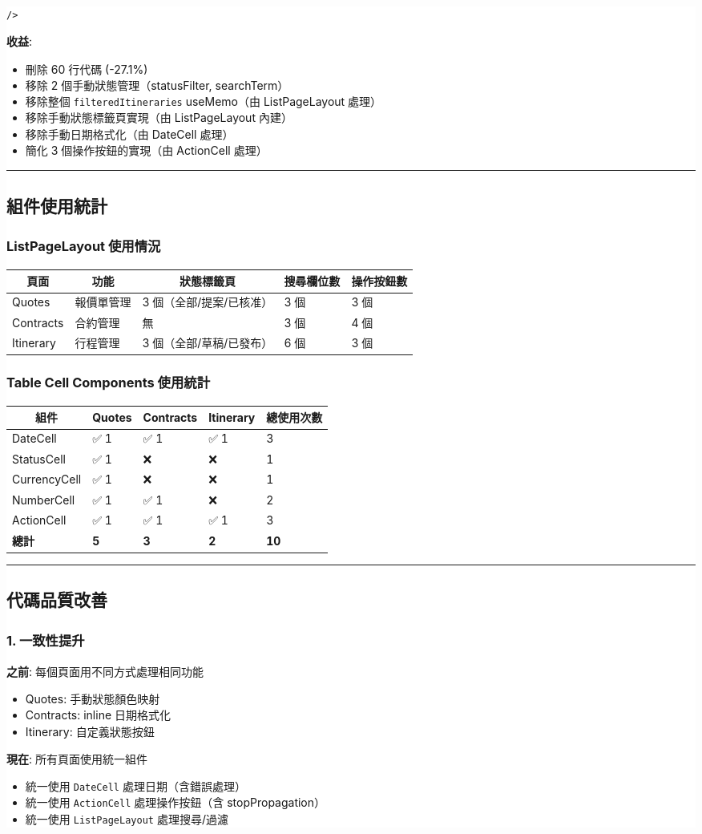 ```tsx
/>
```

**收益**:
- 刪除 60 行代碼 (-27.1%)
- 移除 2 個手動狀態管理（statusFilter, searchTerm）
- 移除整個 `filteredItineraries` useMemo（由 ListPageLayout 處理）
- 移除手動狀態標籤頁實現（由 ListPageLayout 內建）
- 移除手動日期格式化（由 DateCell 處理）
- 簡化 3 個操作按鈕的實現（由 ActionCell 處理）

---

## 組件使用統計

### ListPageLayout 使用情況
| 頁面 | 功能 | 狀態標籤頁 | 搜尋欄位數 | 操作按鈕數 |
|------|------|-----------|-----------|-----------|
| Quotes | 報價單管理 | 3 個（全部/提案/已核准） | 3 個 | 3 個 |
| Contracts | 合約管理 | 無 | 3 個 | 4 個 |
| Itinerary | 行程管理 | 3 個（全部/草稿/已發布） | 6 個 | 3 個 |

### Table Cell Components 使用統計
| 組件 | Quotes | Contracts | Itinerary | 總使用次數 |
|------|--------|-----------|-----------|-----------|
| DateCell | ✅ 1 | ✅ 1 | ✅ 1 | 3 |
| StatusCell | ✅ 1 | ❌ | ❌ | 1 |
| CurrencyCell | ✅ 1 | ❌ | ❌ | 1 |
| NumberCell | ✅ 1 | ✅ 1 | ❌ | 2 |
| ActionCell | ✅ 1 | ✅ 1 | ✅ 1 | 3 |
| **總計** | **5** | **3** | **2** | **10** |

---

## 代碼品質改善

### 1. 一致性提升
**之前**: 每個頁面用不同方式處理相同功能
- Quotes: 手動狀態顏色映射
- Contracts: inline 日期格式化
- Itinerary: 自定義狀態按鈕

**現在**: 所有頁面使用統一組件
- 統一使用 `DateCell` 處理日期（含錯誤處理）
- 統一使用 `ActionCell` 處理操作按鈕（含 stopPropagation）
- 統一使用 `ListPageLayout` 處理搜尋/過濾
